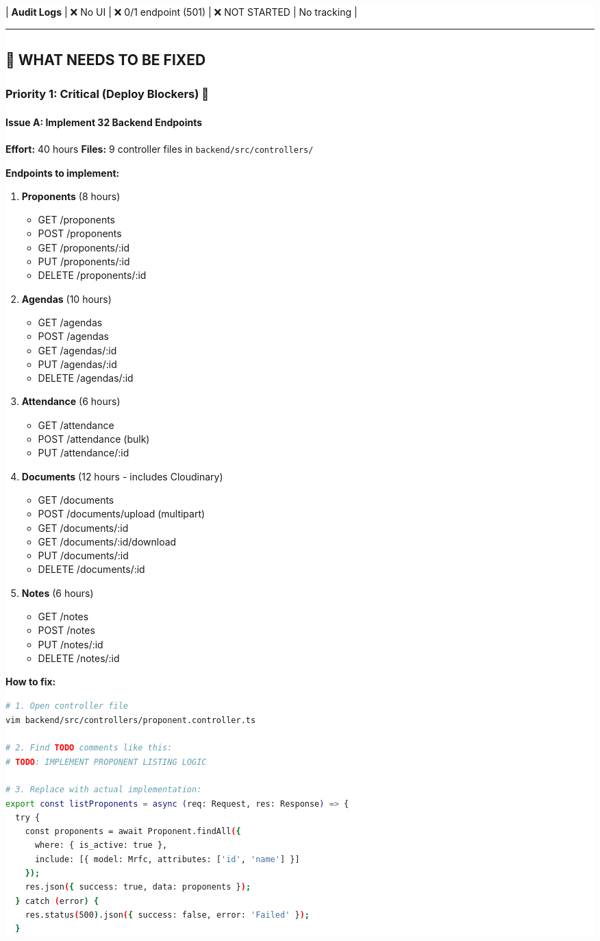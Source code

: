 | **Audit Logs** | ❌ No UI | ❌ 0/1 endpoint (501) | ❌ NOT STARTED | No tracking |

---

## 🔧 WHAT NEEDS TO BE FIXED

### Priority 1: Critical (Deploy Blockers) 🔴

#### Issue A: Implement 32 Backend Endpoints
**Effort:** 40 hours
**Files:** 9 controller files in `backend/src/controllers/`

**Endpoints to implement:**
1. **Proponents** (8 hours)
   - GET /proponents
   - POST /proponents
   - GET /proponents/:id
   - PUT /proponents/:id
   - DELETE /proponents/:id

2. **Agendas** (10 hours)
   - GET /agendas
   - POST /agendas
   - GET /agendas/:id
   - PUT /agendas/:id
   - DELETE /agendas/:id

3. **Attendance** (6 hours)
   - GET /attendance
   - POST /attendance (bulk)
   - PUT /attendance/:id

4. **Documents** (12 hours - includes Cloudinary)
   - GET /documents
   - POST /documents/upload (multipart)
   - GET /documents/:id
   - GET /documents/:id/download
   - PUT /documents/:id
   - DELETE /documents/:id

5. **Notes** (6 hours)
   - GET /notes
   - POST /notes
   - PUT /notes/:id
   - DELETE /notes/:id

**How to fix:**
```bash
# 1. Open controller file
vim backend/src/controllers/proponent.controller.ts

# 2. Find TODO comments like this:
# TODO: IMPLEMENT PROPONENT LISTING LOGIC

# 3. Replace with actual implementation:
export const listProponents = async (req: Request, res: Response) => {
  try {
    const proponents = await Proponent.findAll({
      where: { is_active: true },
      include: [{ model: Mrfc, attributes: ['id', 'name'] }]
    });
    res.json({ success: true, data: proponents });
  } catch (error) {
    res.status(500).json({ success: false, error: 'Failed' });
  }
```